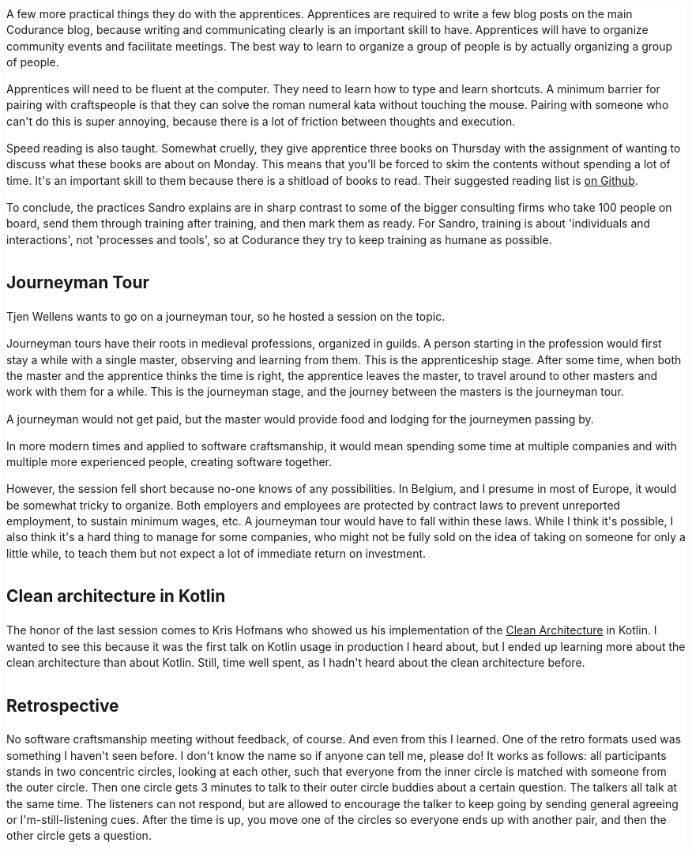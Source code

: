A few more practical things they do with the apprentices. Apprentices are required to write a few blog posts on the main Codurance blog, because writing and communicating clearly is an important skill to have. Apprentices will have to organize community events and facilitate meetings. The best way to learn to organize a group of people is by actually organizing a group of people.

Apprentices will need to be fluent at the computer. They need to learn how to type and learn shortcuts. A minimum barrier for pairing with craftspeople is that they can solve the roman numeral kata without touching the mouse. Pairing with someone who can't do this is super annoying, because there is a lot of friction between thoughts and execution.

Speed reading is also taught. Somewhat cruelly, they give apprentice three books on Thursday with the assignment of wanting to discuss what these books are about on Monday. This means that you'll be forced to skim the contents without spending a lot of time. It's an important skill to them because there is a shitload of books to read. Their suggested reading list is [on Github](https://github.com/codurance/apprenticeship/wiki/Books).

To conclude, the practices Sandro explains are in sharp contrast to some of the bigger consulting firms who take 100 people on board, send them through training after training, and then mark them as ready. For Sandro, training is about 'individuals and interactions', not 'processes and tools', so at Codurance they try to keep training as humane as possible.

## Journeyman Tour
Tjen Wellens wants to go on a journeyman tour, so he hosted a session on the topic.

Journeyman tours have their roots in medieval professions, organized in guilds. A person starting in the profession would first stay a while with a single master, observing and learning from them. This is the apprenticeship stage. After some time, when both the master and the apprentice thinks the time is right, the apprentice leaves the master, to travel around to other masters and work with them for a while. This is the journeyman stage, and the journey between the masters is the journeyman tour.

A journeyman would not get paid, but the master would provide food and lodging for the journeymen passing by.

In more modern times and applied to software craftsmanship, it would mean spending some time at multiple companies and with multiple more experienced people, creating software together.

However, the session fell short because no-one knows of any possibilities. In Belgium, and I presume in most of Europe, it would be somewhat tricky to organize. Both employers and employees are protected by contract laws to prevent unreported employment, to sustain minimum wages, etc. A journeyman tour would have to fall within these laws. While I think it's possible, I also think it's a hard thing to manage for some companies, who might not be fully sold on the idea of taking on someone for only a little while, to teach them but not expect a lot of immediate return on investment.

## Clean architecture in Kotlin
The honor of the last session comes to Kris Hofmans who showed us his implementation of the [Clean Architecture](https://8thlight.com/blog/uncle-bob/2012/08/13/the-clean-architecture.html) in Kotlin. I wanted to see this because it was the first talk on Kotlin usage in production I heard about, but I ended up learning more about the clean architecture than about Kotlin. Still, time well spent, as I hadn't heard about the clean architecture before.

## Retrospective
No software craftsmanship meeting without feedback, of course. And even from this I learned. One of the retro formats used was something I haven't seen before. I don't know the name so if anyone can tell me, please do! It works as follows: all participants stands in two concentric circles, looking at each other, such that everyone from the inner circle is matched with someone from the outer circle. Then one circle gets 3 minutes to talk to their outer circle buddies about a certain question. The talkers all talk at the same time. The listeners can not respond, but are allowed to encourage the talker to keep going by sending general agreeing or I'm-still-listening cues. After the time is up, you move one of the circles so everyone ends up with another pair, and then the other circle gets a question.
